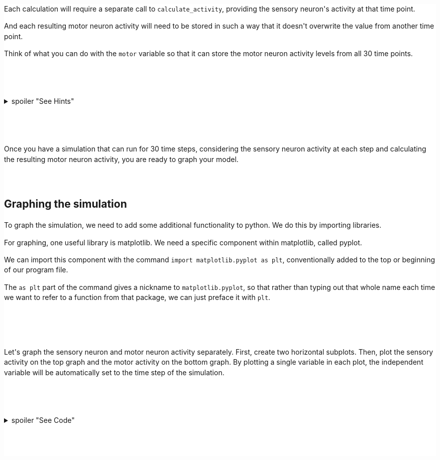 Each calculation will require a separate call to `calculate_activity`, providing the sensory neuron's activity at that time point.

And each resulting motor neuron activity will need to be stored in such a way that it doesn't overwrite the value from another time point.

Think of what you can do with the `motor` variable so that it can store the motor neuron activity levels from all 30 time points.

<br>
<br>
<br>

<details><summary>spoiler "See Hints"</summary></details>

<br>
<br>
<br>

Once you have a simulation that can run for 30 time steps, considering the sensory neuron activity at each step and calculating the resulting motor neuron activity, you are ready to graph your model.

<br>

## Graphing the simulation

To graph the simulation, we need to add some additional functionality to python. We do this by importing libraries.

For graphing, one useful library is matplotlib. We need a specific component within matplotlib, called pyplot.

We can import this component with the command `import matplotlib.pyplot as plt`, conventionally added to the top or beginning of our program file.

The `as plt` part of the command gives a nickname to `matplotlib.pyplot`, so that rather than typing out that whole name each time we want to refer to a function from that package, we can just preface it with `plt`.

<br>
<br>
<br>

Let's graph the sensory neuron and motor neuron activity separately. First, create two horizontal subplots. Then, plot the sensory activity on the top graph and the motor activity on the bottom graph. By plotting a single variable in each plot, the independent variable will be automatically set to the time step of the simulation.

<br>
<br>
<br>

<details><summary>spoiler "See Code"</summary></details>

<br>
<br>
<br>

